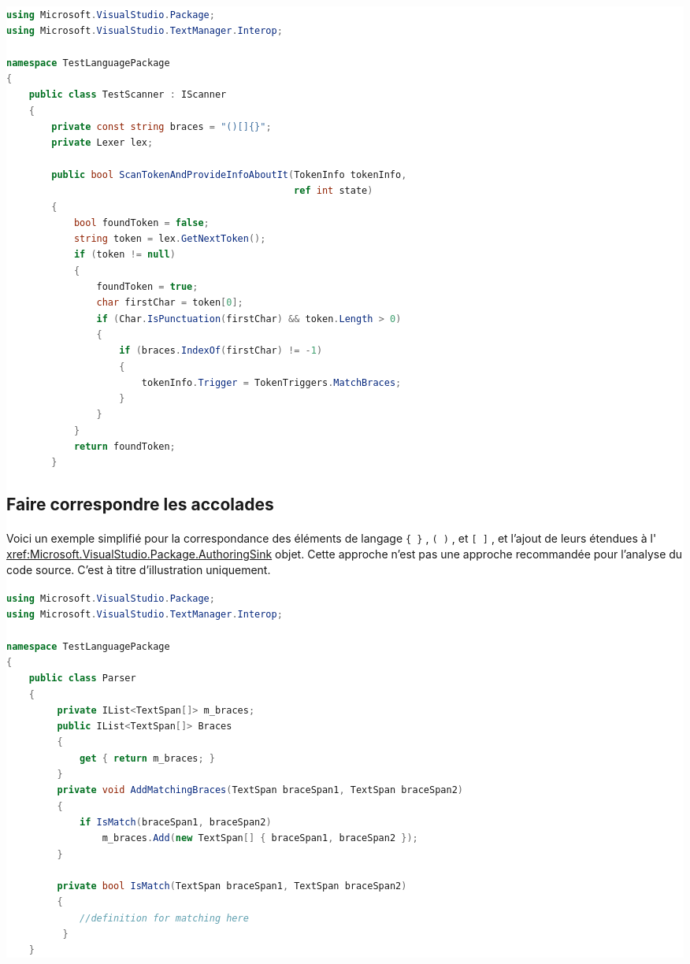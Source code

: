 ```csharp
using Microsoft.VisualStudio.Package;
using Microsoft.VisualStudio.TextManager.Interop;

namespace TestLanguagePackage
{
    public class TestScanner : IScanner
    {
        private const string braces = "()[]{}";
        private Lexer lex;

        public bool ScanTokenAndProvideInfoAboutIt(TokenInfo tokenInfo,
                                                   ref int state)
        {
            bool foundToken = false;
            string token = lex.GetNextToken();
            if (token != null)
            {
                foundToken = true;
                char firstChar = token[0];
                if (Char.IsPunctuation(firstChar) && token.Length > 0)
                {
                    if (braces.IndexOf(firstChar) != -1)
                    {
                        tokenInfo.Trigger = TokenTriggers.MatchBraces;
                    }
                }
            }
            return foundToken;
        }
```

## <a name="match-the-braces"></a>Faire correspondre les accolades
 Voici un exemple simplifié pour la correspondance des éléments de langage `{ }` , `( )` , et `[ ]` , et l’ajout de leurs étendues à l' <xref:Microsoft.VisualStudio.Package.AuthoringSink> objet. Cette approche n’est pas une approche recommandée pour l’analyse du code source. C’est à titre d’illustration uniquement.

```csharp
using Microsoft.VisualStudio.Package;
using Microsoft.VisualStudio.TextManager.Interop;

namespace TestLanguagePackage
{
    public class Parser
    {
         private IList<TextSpan[]> m_braces;
         public IList<TextSpan[]> Braces
         {
             get { return m_braces; }
         }
         private void AddMatchingBraces(TextSpan braceSpan1, TextSpan braceSpan2)
         {
             if IsMatch(braceSpan1, braceSpan2)
                 m_braces.Add(new TextSpan[] { braceSpan1, braceSpan2 });
         }

         private bool IsMatch(TextSpan braceSpan1, TextSpan braceSpan2)
         {
             //definition for matching here
          }
    }

```